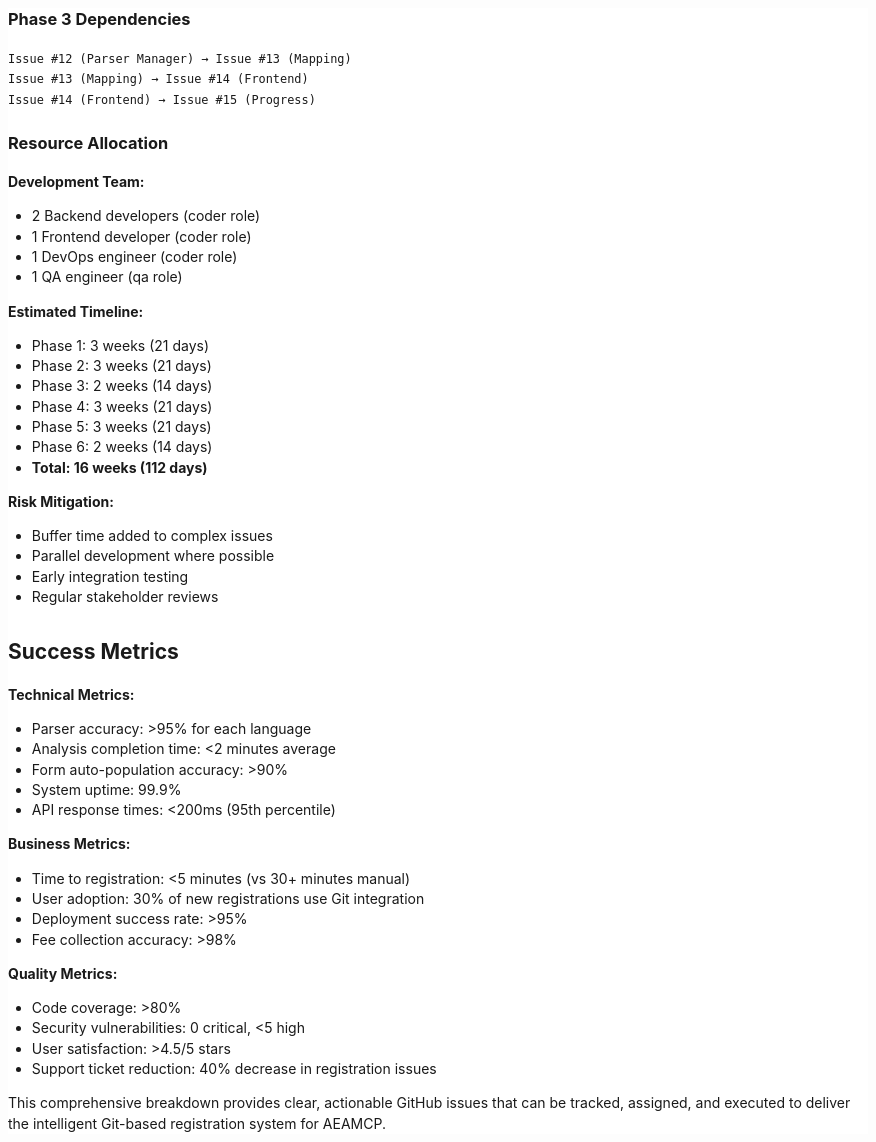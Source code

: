 ### Phase 3 Dependencies
```
Issue #12 (Parser Manager) → Issue #13 (Mapping)
Issue #13 (Mapping) → Issue #14 (Frontend)
Issue #14 (Frontend) → Issue #15 (Progress)
```

### Resource Allocation

**Development Team:**
- 2 Backend developers (coder role)
- 1 Frontend developer (coder role)
- 1 DevOps engineer (coder role)
- 1 QA engineer (qa role)

**Estimated Timeline:**
- Phase 1: 3 weeks (21 days)
- Phase 2: 3 weeks (21 days)
- Phase 3: 2 weeks (14 days)
- Phase 4: 3 weeks (21 days)
- Phase 5: 3 weeks (21 days)
- Phase 6: 2 weeks (14 days)
- **Total: 16 weeks (112 days)**

**Risk Mitigation:**
- Buffer time added to complex issues
- Parallel development where possible
- Early integration testing
- Regular stakeholder reviews

## Success Metrics

**Technical Metrics:**
- Parser accuracy: >95% for each language
- Analysis completion time: <2 minutes average
- Form auto-population accuracy: >90%
- System uptime: 99.9%
- API response times: <200ms (95th percentile)

**Business Metrics:**
- Time to registration: <5 minutes (vs 30+ minutes manual)
- User adoption: 30% of new registrations use Git integration
- Deployment success rate: >95%
- Fee collection accuracy: >98%

**Quality Metrics:**
- Code coverage: >80%
- Security vulnerabilities: 0 critical, <5 high
- User satisfaction: >4.5/5 stars
- Support ticket reduction: 40% decrease in registration issues

This comprehensive breakdown provides clear, actionable GitHub issues that can be tracked, assigned, and executed to deliver the intelligent Git-based registration system for AEAMCP.